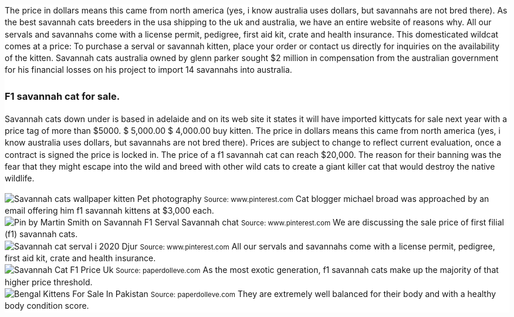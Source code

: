 The price in dollars means this came from north america (yes, i know australia uses dollars, but savannahs are not bred there). As the best savannah cats breeders in the usa shipping to the uk and australia, we have an entire website of reasons why. All our servals and savannahs come with a license permit, pedigree, first aid kit, crate and health insurance. This domesticated wildcat comes at a price: To purchase a serval or savannah kitten, place your order or contact us directly for inquiries on the availability of the kitten. Savannah cats australia owned by glenn parker sought $2 million in compensation from the australian government for his financial losses on his project to import 14 savannahs into australia.

### F1 savannah cat for sale.
Savannah cats down under is based in adelaide and on its web site it states it will have imported kittycats for sale next year with a price tag of more than $5000. $ 5,000.00 $ 4,000.00 buy kitten. The price in dollars means this came from north america (yes, i know australia uses dollars, but savannahs are not bred there). Prices are subject to change to reflect current evaluation, once a contract is signed the price is locked in. The price of a f1 savannah cat can reach $20,000. The reason for their banning was the fear that they might escape into the wild and breed with other wild cats to create a giant killer cat that would destroy the native wildlife.
</article>

<section>

<aside>
<img class="v-image ads-img" alt="Savannah cats wallpaper kitten Pet photography" src="https://i.pinimg.com/originals/0d/71/76/0d7176d24f4cf70d5617f0fe3171f449.jpg" width="100%" onerror="this.onerror=null;this.src='data:image/gif;base64,R0lGODlhAQABAAAAACH5BAEKAAEALAAAAAABAAEAAAICTAEAOw==';" />
<small>Source: www.pinterest.com</small>
Cat blogger michael broad was approached by an email offering him f1 savannah kittens at $3,000 each.
</aside>

<aside>
<img class="v-image ads-img" alt="Pin by Martin Smith on Savannah F1 Serval Savannah chat" src="https://i.pinimg.com/originals/bc/e3/8f/bce38f2593987808b5cdb545c1b5c1e6.jpg" width="100%" onerror="this.onerror=null;this.src='data:image/gif;base64,R0lGODlhAQABAAAAACH5BAEKAAEALAAAAAABAAEAAAICTAEAOw==';" />
<small>Source: www.pinterest.com</small>
We are discussing the sale price of first filial (f1) savannah cats.
</aside>

<aside>
<img class="v-image ads-img" alt="Savannah cat serval i 2020 Djur" src="https://i.pinimg.com/originals/69/0d/fa/690dfa2ce69f04c29ab438cc60fd0bdd.jpg" width="100%" onerror="this.onerror=null;this.src='data:image/gif;base64,R0lGODlhAQABAAAAACH5BAEKAAEALAAAAAABAAEAAAICTAEAOw==';" />
<small>Source: www.pinterest.com</small>
All our servals and savannahs come with a license permit, pedigree, first aid kit, crate and health insurance.
</aside>

<aside>
<img class="v-image ads-img" alt="Savannah Cat F1 Price Uk" src="https://i.pinimg.com/originals/36/cd/b9/36cdb93f143a21bdae863cf1ff919f29.jpg" width="100%" onerror="this.onerror=null;this.src='data:image/gif;base64,R0lGODlhAQABAAAAACH5BAEKAAEALAAAAAABAAEAAAICTAEAOw==';" />
<small>Source: paperdolleve.com</small>
As the most exotic generation, f1 savannah cats make up the majority of that higher price threshold.
</aside>

<aside>
<img class="v-image ads-img" alt="Bengal Kittens For Sale In Pakistan" src="https://i.pinimg.com/originals/e7/6c/1e/e76c1e0fdd6aff291a6e3d4f6b4b0820.jpg" width="100%" onerror="this.onerror=null;this.src='data:image/gif;base64,R0lGODlhAQABAAAAACH5BAEKAAEALAAAAAABAAEAAAICTAEAOw==';" />
<small>Source: paperdolleve.com</small>
They are extremely well balanced for their body and with a healthy body condition score.
</aside>
